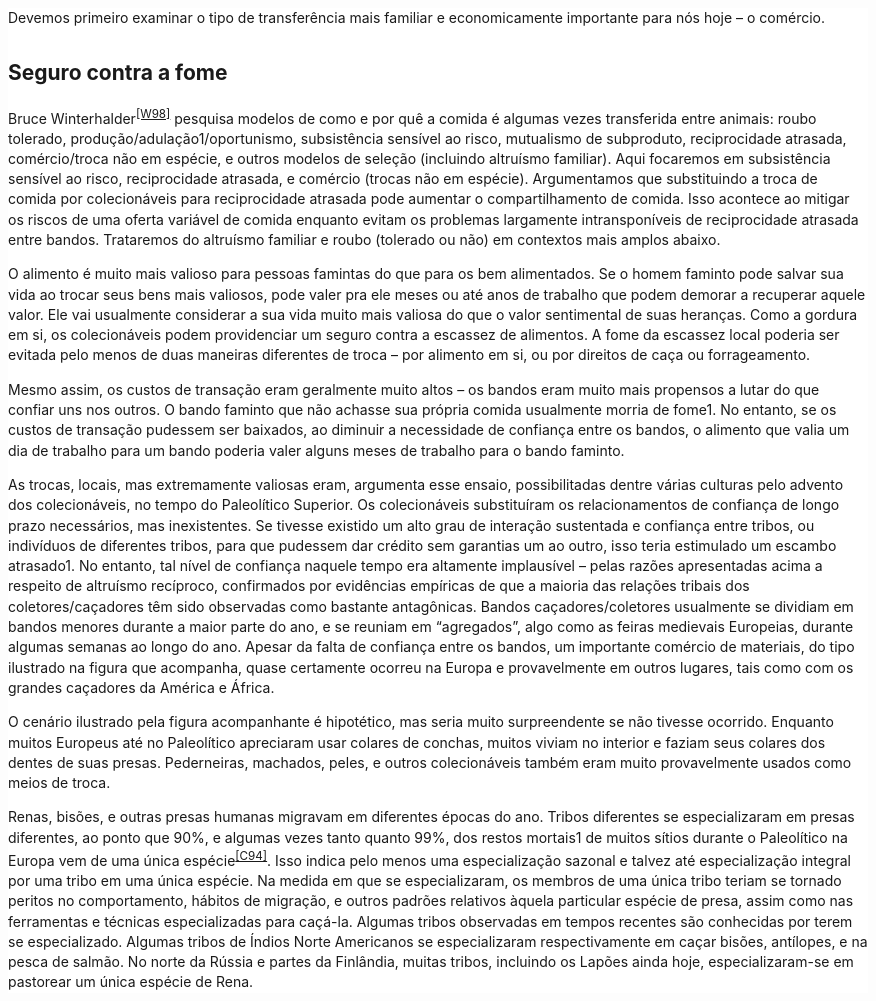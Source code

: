 Devemos primeiro examinar o tipo de transferência mais familiar e economicamente importante para nós hoje – o comércio.

Seguro contra a fome
--------------------

Bruce Winterhalder<sup>[[W98]](#fnW98)</sup> pesquisa modelos de como e por quê a comida é algumas vezes transferida entre animais: roubo tolerado, produção/adulação1/oportunismo, subsistência sensível ao risco, mutualismo de subproduto, reciprocidade atrasada, comércio/troca não em espécie, e outros modelos de seleção (incluindo altruísmo familiar). Aqui focaremos em subsistência sensível ao risco, reciprocidade atrasada, e comércio (trocas não em espécie). Argumentamos que substituindo a troca de comida por colecionáveis para reciprocidade atrasada pode aumentar o compartilhamento de comida. Isso acontece ao mitigar os riscos de uma oferta variável de comida enquanto evitam os problemas largamente intransponíveis de reciprocidade atrasada entre bandos. Trataremos do altruísmo familiar e roubo (tolerado ou não) em contextos mais amplos abaixo.

O alimento é muito mais valioso para pessoas famintas do que para os bem alimentados. Se o homem faminto pode salvar sua vida ao trocar seus bens mais valiosos, pode valer pra ele meses ou até anos de trabalho que podem demorar a recuperar aquele valor. Ele vai usualmente considerar a sua vida muito mais valiosa do que o valor sentimental de suas heranças. Como a gordura em si, os colecionáveis podem providenciar um seguro contra a escassez de alimentos. A fome da escassez local poderia ser evitada pelo menos de duas maneiras diferentes de troca – por alimento em si, ou por direitos de caça ou forrageamento.

Mesmo assim, os custos de transação eram geralmente muito altos – os bandos eram muito mais propensos a lutar do que confiar uns nos outros. O bando faminto que não achasse sua própria comida usualmente morria de fome1. No entanto, se os custos de transação pudessem ser baixados, ao diminuir a necessidade de confiança entre os bandos, o alimento que valia um dia de trabalho para um bando poderia valer alguns meses de trabalho para o bando faminto.

As trocas, locais, mas extremamente valiosas eram, argumenta esse ensaio, possibilitadas dentre várias culturas pelo advento dos colecionáveis, no tempo do Paleolítico Superior. Os colecionáveis substituíram os relacionamentos de confiança de longo prazo necessários, mas inexistentes. Se tivesse existido um alto grau de interação sustentada e confiança entre tribos, ou indivíduos de diferentes tribos, para que pudessem dar crédito sem garantias um ao outro, isso teria estimulado um escambo atrasado1. No entanto, tal nível de confiança naquele tempo era altamente implausível – pelas razões apresentadas acima a respeito de altruísmo recíproco, confirmados por evidências empíricas de que a maioria das relações tribais dos coletores/caçadores têm sido observadas como bastante antagônicas. Bandos caçadores/coletores usualmente se dividiam em bandos menores durante a maior parte do ano, e se reuniam em “agregados”, algo como as feiras medievais Europeias, durante algumas semanas ao longo do ano. Apesar da falta de confiança entre os bandos, um importante comércio de materiais, do tipo ilustrado na figura que acompanha, quase certamente ocorreu na Europa e provavelmente em outros lugares, tais como com os grandes caçadores da América e África.

O cenário ilustrado pela figura acompanhante é hipotético, mas seria muito surpreendente se não tivesse ocorrido. Enquanto muitos Europeus até no Paleolítico apreciaram usar colares de conchas, muitos viviam no interior e faziam seus colares dos dentes de suas presas. Pederneiras, machados, peles, e outros colecionáveis também eram muito provavelmente usados como meios de troca.

Renas, bisões, e outras presas humanas migravam em diferentes épocas do ano. Tribos diferentes se especializaram em presas diferentes, ao ponto que 90%, e algumas vezes tanto quanto 99%, dos restos mortais1 de muitos sítios durante o Paleolítico na Europa vem de uma única espécie<sup>[[C94]](#fnC94)</sup>. Isso indica pelo menos uma especialização sazonal e talvez até especialização integral por uma tribo em uma única espécie. Na medida em que se especializaram, os membros de uma única tribo teriam se tornado peritos no comportamento, hábitos de migração, e outros padrões relativos àquela particular espécie de presa, assim como nas ferramentas e técnicas especializadas para caçá-la. Algumas tribos observadas em tempos recentes são conhecidas por terem se especializado. Algumas tribos de Índios Norte Americanos se especializaram respectivamente em caçar bisões, antílopes, e na pesca de salmão. No norte da Rússia e partes da Finlândia, muitas tribos, incluindo os Lapões ainda hoje, especializaram-se em pastorear um única espécie de Rena.
